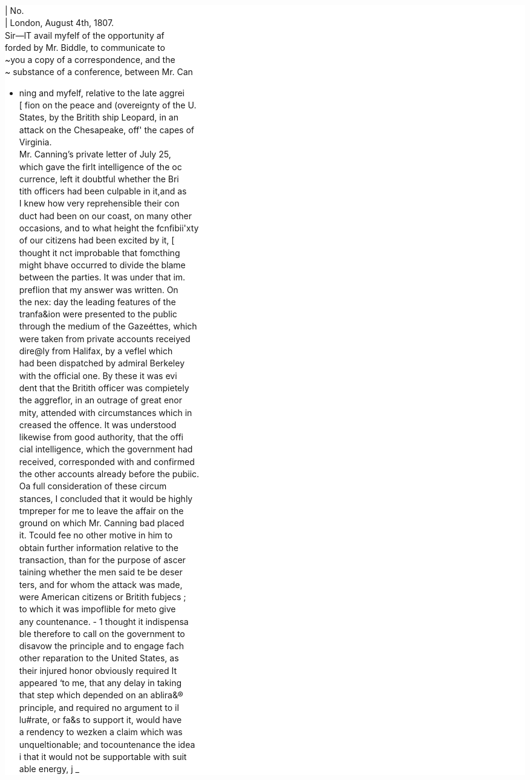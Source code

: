 | No.  
| London, August 4th, 1807.  
Sir—lT avail myfelf of the opportunity af­  
forded by Mr. Biddle, to communicate to  
~you a copy of a correspondence, and the  
~ substance of a conference, between Mr. Can­  
- ning and myfelf, relative to the late aggrei­  
[ fion on the peace and (overeignty of the U.  
States, by the Britith ship Leopard, in an  
attack on the Chesapeake, off&#x27; the capes of  
Virginia. \
Mr. Canning’s private letter of July 25,  
which gave the firlt intelligence of the oc­  
currence, left it doubtful whether the Bri­  
tith officers had been culpable in it,and as  
I knew how very reprehensible their con­  
duct had been on our coast, on many other  
occasions, and to what height the fcnﬁbii&#x27;xty  
of our citizens had been excited by it, [  
thought it nct improbable that fomcthing  
might bhave occurred to divide the blame  
between the parties. It was under that im.  
preflion that my answer was written. On  
the nex: day the leading features of the  
tranfa&amp;ion were presented to the public  
through the medium of the Gazeéttes, which  
were taken from private accounts receiyed  
dire@ly from Halifax, by a veflel which  
had been dispatched by admiral Berkeley  
with the official one. By these it was evi­  
dent that the Britith officer was compietely  
the aggreflor, in an outrage of great enor­  
mity, attended with circumstances which in­  
creased the offence. It was understood  
likewise from good authority, that the offi­  
cial intelligence, which the government had  
received, corresponded with and confirmed  
the other accounts already before the pubiic.  
Oa full consideration of these circum­  
stances, I concluded that it would be highly  
tmpreper for me to leave the affair on the  
ground on which Mr. Canning bad placed  
it. Tcould fee no other motive in him to  
obtain further information relative to the  
transaction, than for the purpose of ascer­  
taining whether the men said te be deser­  
ters, and for whom the attack was made,  
were American citizens or Britith fubjecs ;  
to which it was impoflible for meto give  
any countenance. - 1 thought it indispensa­  
ble therefore to call on the government to  
disavow the principle and to engage fach  
other reparation to the United States, as  
their injured honor obviously required It  
appeared ‘to me, that any delay in taking  
that step which depended on an ablira&amp;®  
principle, and required no argument to il­  
lu#rate, or fa&amp;s to support it, would have  
a rendency to wezken a claim which was  
unqueltionable; and tocountenance the idea  
i that it would not be supportable with suit­  
able energy, j _  